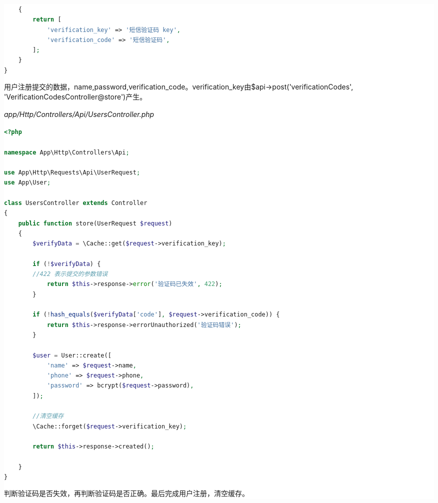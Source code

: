 ```php
    {
        return [
            'verification_key' => '短信验证码 key',
            'verification_code' => '短信验证码',
        ];
    }
}

```

用户注册提交的数据，name,password,verification_code。verification_key由$api->post('verificationCodes', 'VerificationCodesController@store')产生。

*app/Http/Controllers/Api/UsersController.php*

```php
<?php

namespace App\Http\Controllers\Api;

use App\Http\Requests\Api\UserRequest;
use App\User;

class UsersController extends Controller
{
    public function store(UserRequest $request)
    {
        $verifyData = \Cache::get($request->verification_key);

        if (!$verifyData) {
        //422 表示提交的参数错误
            return $this->response->error('验证码已失效', 422);
        }

        if (!hash_equals($verifyData['code'], $request->verification_code)) {
            return $this->response->errorUnauthorized('验证码错误');
        }

        $user = User::create([
            'name' => $request->name,
            'phone' => $request->phone,
            'password' => bcrypt($request->password),
        ]);

        //清空缓存
        \Cache::forget($request->verification_key);

        return $this->response->created();

    }
}

```
判断验证码是否失效，再判断验证码是否正确。最后完成用户注册，清空缓存。
